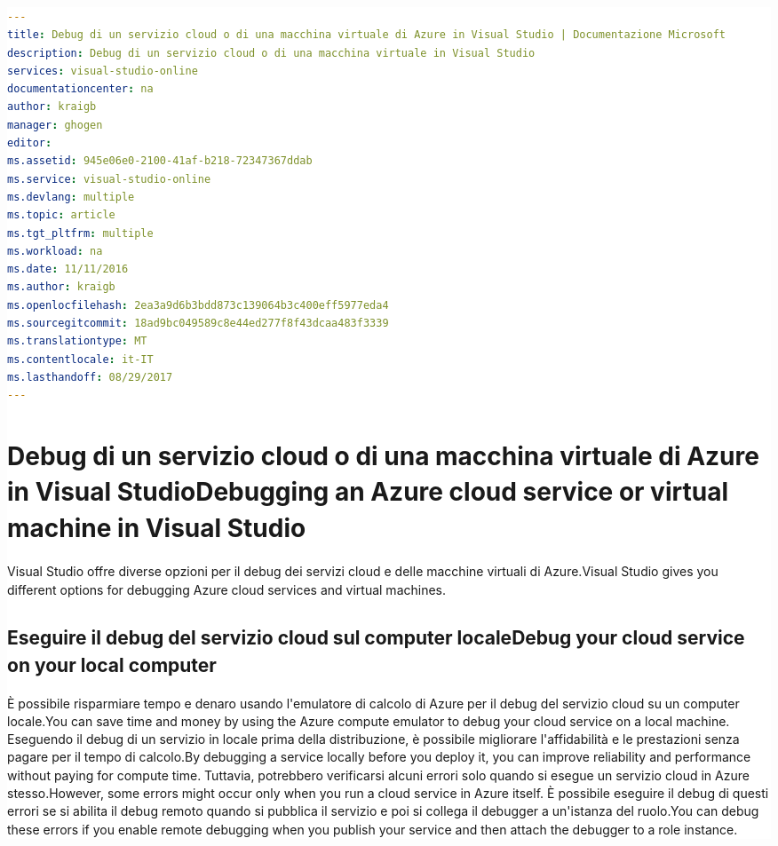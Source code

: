 ```yaml
---
title: Debug di un servizio cloud o di una macchina virtuale di Azure in Visual Studio | Documentazione Microsoft
description: Debug di un servizio cloud o di una macchina virtuale in Visual Studio
services: visual-studio-online
documentationcenter: na
author: kraigb
manager: ghogen
editor: 
ms.assetid: 945e06e0-2100-41af-b218-72347367ddab
ms.service: visual-studio-online
ms.devlang: multiple
ms.topic: article
ms.tgt_pltfrm: multiple
ms.workload: na
ms.date: 11/11/2016
ms.author: kraigb
ms.openlocfilehash: 2ea3a9d6b3bdd873c139064b3c400eff5977eda4
ms.sourcegitcommit: 18ad9bc049589c8e44ed277f8f43dcaa483f3339
ms.translationtype: MT
ms.contentlocale: it-IT
ms.lasthandoff: 08/29/2017
---
```

# <a name="debugging-an-azure-cloud-service-or-virtual-machine-in-visual-studio"></a><span data-ttu-id="ab2d7-103">Debug di un servizio cloud o di una macchina virtuale di Azure in Visual Studio</span><span class="sxs-lookup"><span data-stu-id="ab2d7-103">Debugging an Azure cloud service or virtual machine in Visual Studio</span></span>
<span data-ttu-id="ab2d7-104">Visual Studio offre diverse opzioni per il debug dei servizi cloud e delle macchine virtuali di Azure.</span><span class="sxs-lookup"><span data-stu-id="ab2d7-104">Visual Studio gives you different options for debugging Azure cloud services and virtual machines.</span></span>

## <a name="debug-your-cloud-service-on-your-local-computer"></a><span data-ttu-id="ab2d7-105">Eseguire il debug del servizio cloud sul computer locale</span><span class="sxs-lookup"><span data-stu-id="ab2d7-105">Debug your cloud service on your local computer</span></span>
<span data-ttu-id="ab2d7-106">È possibile risparmiare tempo e denaro usando l'emulatore di calcolo di Azure per il debug del servizio cloud su un computer locale.</span><span class="sxs-lookup"><span data-stu-id="ab2d7-106">You can save time and money by using the Azure compute emulator to debug your cloud service on a local machine.</span></span> <span data-ttu-id="ab2d7-107">Eseguendo il debug di un servizio in locale prima della distribuzione, è possibile migliorare l'affidabilità e le prestazioni senza pagare per il tempo di calcolo.</span><span class="sxs-lookup"><span data-stu-id="ab2d7-107">By debugging a service locally before you deploy it, you can improve reliability and performance without paying for compute time.</span></span> <span data-ttu-id="ab2d7-108">Tuttavia, potrebbero verificarsi alcuni errori solo quando si esegue un servizio cloud in Azure stesso.</span><span class="sxs-lookup"><span data-stu-id="ab2d7-108">However, some errors might occur only when you run a cloud service in Azure itself.</span></span> <span data-ttu-id="ab2d7-109">È possibile eseguire il debug di questi errori se si abilita il debug remoto quando si pubblica il servizio e poi si collega il debugger a un'istanza del ruolo.</span><span class="sxs-lookup"><span data-stu-id="ab2d7-109">You can debug these errors if you enable remote debugging when you publish your service and then attach the debugger to a role instance.</span></span>

